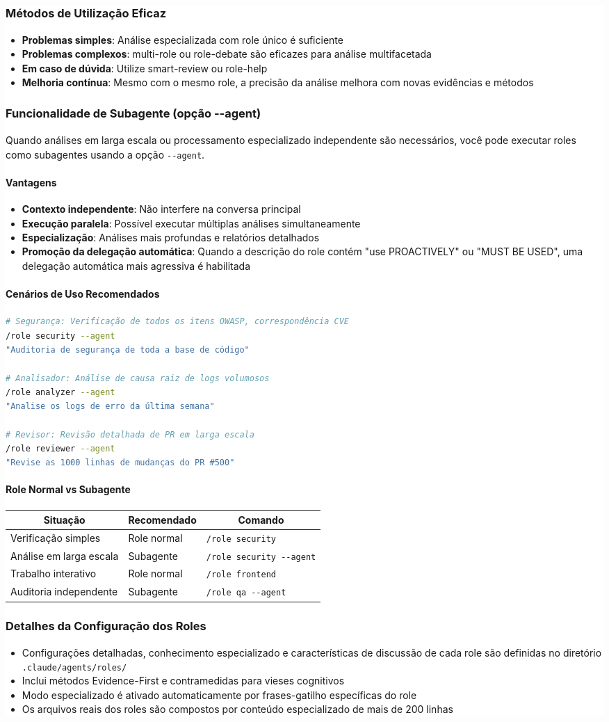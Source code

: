 ### Métodos de Utilização Eficaz

- **Problemas simples**: Análise especializada com role único é suficiente
- **Problemas complexos**: multi-role ou role-debate são eficazes para análise multifacetada
- **Em caso de dúvida**: Utilize smart-review ou role-help
- **Melhoria contínua**: Mesmo com o mesmo role, a precisão da análise melhora com novas evidências e métodos

### Funcionalidade de Subagente (opção --agent)

Quando análises em larga escala ou processamento especializado independente são necessários, você pode executar roles como subagentes usando a opção `--agent`.

#### Vantagens

- **Contexto independente**: Não interfere na conversa principal
- **Execução paralela**: Possível executar múltiplas análises simultaneamente
- **Especialização**: Análises mais profundas e relatórios detalhados
- **Promoção da delegação automática**: Quando a descrição do role contém "use PROACTIVELY" ou "MUST BE USED", uma delegação automática mais agressiva é habilitada

#### Cenários de Uso Recomendados

```bash
# Segurança: Verificação de todos os itens OWASP, correspondência CVE
/role security --agent
"Auditoria de segurança de toda a base de código"

# Analisador: Análise de causa raiz de logs volumosos
/role analyzer --agent
"Analise os logs de erro da última semana"

# Revisor: Revisão detalhada de PR em larga escala
/role reviewer --agent
"Revise as 1000 linhas de mudanças do PR #500"
```

#### Role Normal vs Subagente

| Situação | Recomendado | Comando |
|----------|-------------|---------|
| Verificação simples | Role normal | `/role security` |
| Análise em larga escala | Subagente | `/role security --agent` |
| Trabalho interativo | Role normal | `/role frontend` |
| Auditoria independente | Subagente | `/role qa --agent` |

### Detalhes da Configuração dos Roles

- Configurações detalhadas, conhecimento especializado e características de discussão de cada role são definidas no diretório `.claude/agents/roles/`
- Inclui métodos Evidence-First e contramedidas para vieses cognitivos
- Modo especializado é ativado automaticamente por frases-gatilho específicas do role
- Os arquivos reais dos roles são compostos por conteúdo especializado de mais de 200 linhas
